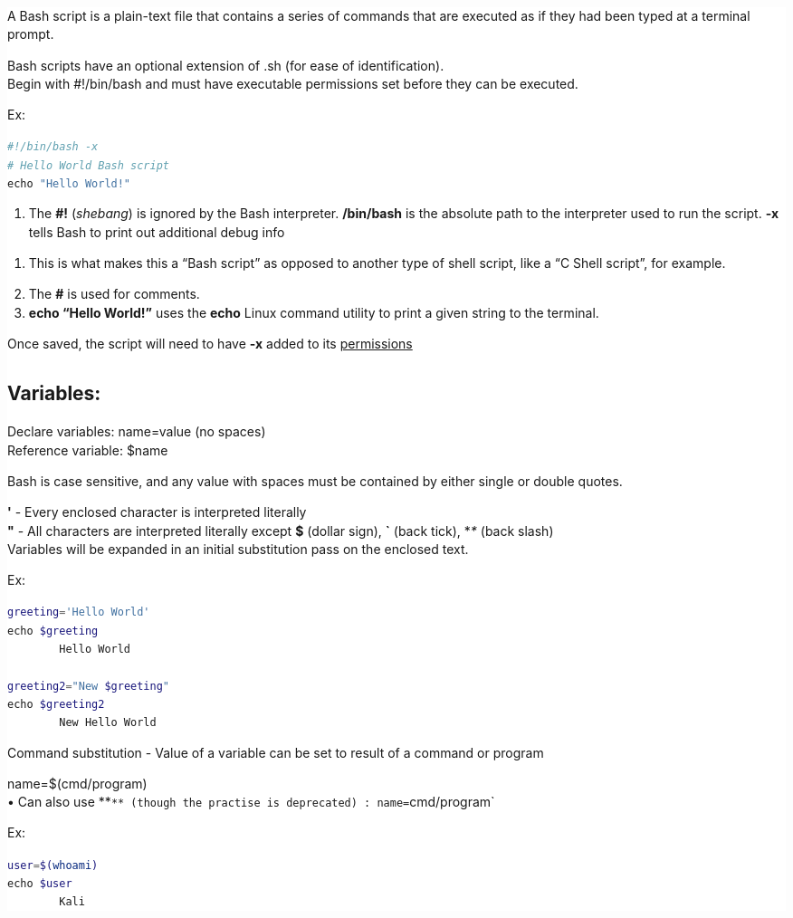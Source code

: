 
A Bash script is a plain-text file that contains a series of commands that are executed as if they had been typed at a terminal prompt.  
  
Bash scripts have an optional extension of .sh (for ease of identification).  
Begin with #!/bin/bash and must have executable permissions set before they can be executed.  
  
Ex:
```bash
#!/bin/bash -x  
# Hello World Bash script  
echo "Hello World!"
```

1) The **#!** (_shebang_) is ignored by the Bash interpreter. **/bin/bash** is the absolute path to the interpreter used to run the script. **-x** tells Bash to print out additional debug info  
1. This is what makes this a “Bash script” as opposed to another type of shell script, like a “C Shell script”, for example.  
2) The **#** is used for comments.  
3) **echo “Hello World!”** uses the **echo** Linux command utility to print a given string to the terminal.  

Once saved, the script will need to have **-x** added to its [permissions](Perms.md)



## Variables:
  
Declare variables: name=value (no spaces)  
Reference variable: $name  
  
Bash is case sensitive, and any value with spaces must be contained by either single or double quotes.  
  
**'** - Every enclosed character is interpreted literally  
**"** - All characters are interpreted literally except **$** (dollar sign), **`** (back tick), **\** (back slash)  
Variables will be expanded in an initial substitution pass on the enclosed text.  
  
Ex:
```bash
greeting='Hello World'  
echo $greeting  
        Hello World  
  
greeting2="New $greeting"  
echo $greeting2  
        New Hello World
```

Command substitution - Value of a variable can be set to result of a command or program  
  
name=$(cmd/program)  
• Can also use **`** (though the practise is deprecated) : name=`cmd/program`  
  
Ex:
```bash
user=$(whoami)  
echo $user  
        Kali
```
